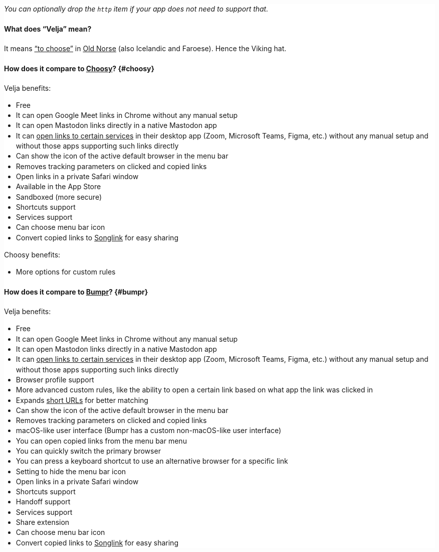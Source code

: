 *You can optionally drop the `http` item if your app does not need to support that.*

#### What does “Velja” mean?

It means [“to choose”](https://en.wiktionary.org/wiki/velja) in [Old Norse](https://www.discovermagazine.com/planet-earth/what-language-did-the-vikings-speak) (also Icelandic and Faroese). Hence the Viking hat.

#### How does it compare to [Choosy](https://www.choosyosx.com)? {#choosy}

Velja benefits:

- Free
- It can open Google Meet links in Chrome without any manual setup
- It can open Mastodon links directly in a native Mastodon app
- It can [open links to certain services](https://twitter.com/sindresorhus/status/1519020970027401216) in their desktop app (Zoom, Microsoft Teams, Figma, etc.) without any manual setup and without those apps supporting such links directly
- Can show the icon of the active default browser in the menu bar
- Removes tracking parameters on clicked and copied links
- Open links in a private Safari window
- Available in the App Store
- Sandboxed (more secure)
- Shortcuts support
- Services support
- Can choose menu bar icon
- Convert copied links to [Songlink](https://odesli.co) for easy sharing

Choosy benefits:

- More options for custom rules

#### How does it compare to [Bumpr](https://www.getbumpr.com)? {#bumpr}

Velja benefits:

- Free
- It can open Google Meet links in Chrome without any manual setup
- It can open Mastodon links directly in a native Mastodon app
- It can [open links to certain services](https://twitter.com/sindresorhus/status/1519020970027401216) in their desktop app (Zoom, Microsoft Teams, Figma, etc.) without any manual setup and without those apps supporting such links directly
- Browser profile support
- More advanced custom rules, like the ability to open a certain link based on what app the link was clicked in
- Expands [short URLs](https://en.wikipedia.org/wiki/URL_shortening) for better matching
- Can show the icon of the active default browser in the menu bar
- Removes tracking parameters on clicked and copied links
- macOS-like user interface (Bumpr has a custom non-macOS-like user interface)
- You can open copied links from the menu bar menu
- You can quickly switch the primary browser
- You can press a keyboard shortcut to use an alternative browser for a specific link
- Setting to hide the menu bar icon
- Open links in a private Safari window
- Shortcuts support
- Handoff support
- Services support
- Share extension
- Can choose menu bar icon
- Convert copied links to [Songlink](https://odesli.co) for easy sharing
